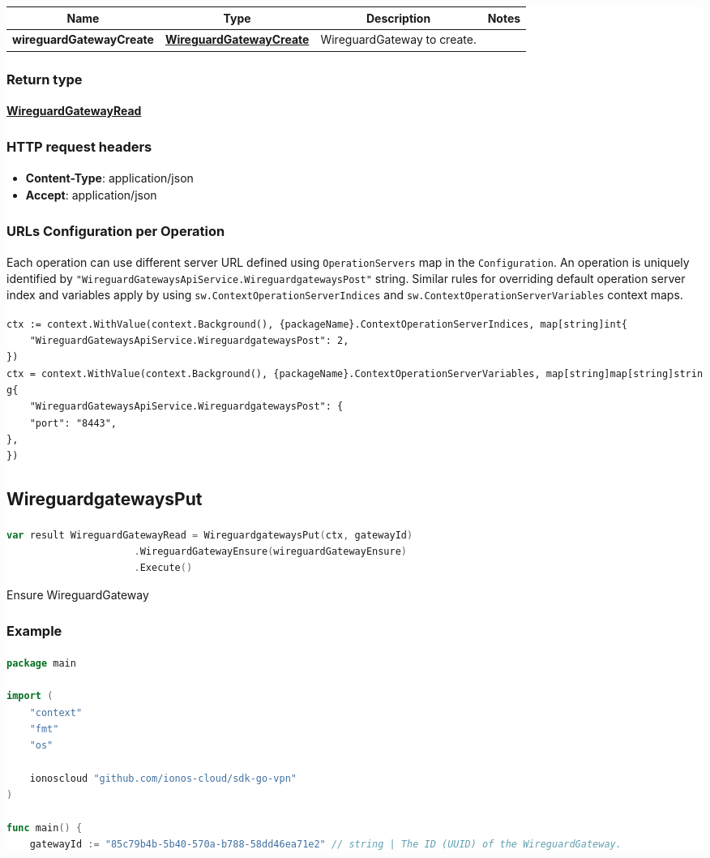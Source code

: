 
|Name | Type | Description  | Notes|
|------------- | ------------- | ------------- | -------------|
| **wireguardGatewayCreate** | [**WireguardGatewayCreate**](../models/WireguardGatewayCreate.md) | WireguardGateway to create. | |

### Return type

[**WireguardGatewayRead**](../models/WireguardGatewayRead.md)

### HTTP request headers

- **Content-Type**: application/json
- **Accept**: application/json


### URLs Configuration per Operation
Each operation can use different server URL defined using `OperationServers` map in the `Configuration`.
An operation is uniquely identified by `"WireguardGatewaysApiService.WireguardgatewaysPost"` string.
Similar rules for overriding default operation server index and variables apply by using `sw.ContextOperationServerIndices` and `sw.ContextOperationServerVariables` context maps.

```golang
ctx := context.WithValue(context.Background(), {packageName}.ContextOperationServerIndices, map[string]int{
    "WireguardGatewaysApiService.WireguardgatewaysPost": 2,
})
ctx = context.WithValue(context.Background(), {packageName}.ContextOperationServerVariables, map[string]map[string]string{
    "WireguardGatewaysApiService.WireguardgatewaysPost": {
    "port": "8443",
},
})
```


## WireguardgatewaysPut

```go
var result WireguardGatewayRead = WireguardgatewaysPut(ctx, gatewayId)
                      .WireguardGatewayEnsure(wireguardGatewayEnsure)
                      .Execute()
```

Ensure WireguardGateway



### Example

```go
package main

import (
    "context"
    "fmt"
    "os"

    ionoscloud "github.com/ionos-cloud/sdk-go-vpn"
)

func main() {
    gatewayId := "85c79b4b-5b40-570a-b788-58dd46ea71e2" // string | The ID (UUID) of the WireguardGateway.
```